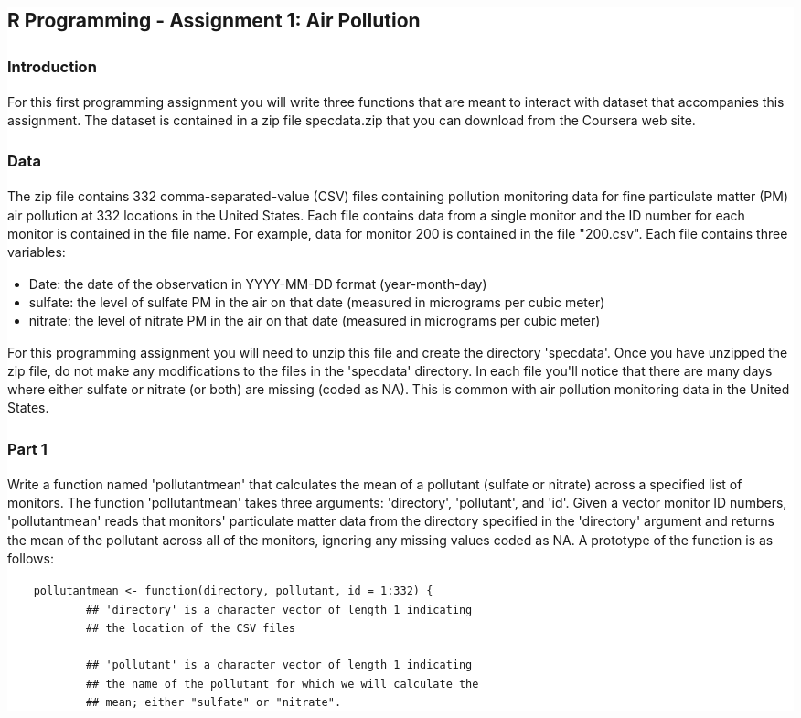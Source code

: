 ## R Programming - Assignment 1: Air Pollution


### Introduction
For this first programming assignment you will write three functions that are meant to interact with dataset that accompanies this assignment.
The dataset is contained in a zip file specdata.zip that you can download from the Coursera web site.

### Data
The zip file contains 332 comma-separated-value (CSV) files containing pollution monitoring data for fine particulate matter (PM) air pollution at 332 locations in the United States. 
Each file contains data from a single monitor and the ID number for each monitor is contained in the file name. 
For example, data for monitor 200 is contained in the file "200.csv". Each file contains three variables:
        
* Date: the date of the observation in YYYY-MM-DD format (year-month-day)
* sulfate: the level of sulfate PM in the air on that date (measured in micrograms per cubic meter)
* nitrate: the level of nitrate PM in the air on that date (measured in micrograms per cubic meter)

For this programming assignment you will need to unzip this file and create the directory 'specdata'. 
Once you have unzipped the zip file, do not make any modifications to the files in the 'specdata' directory. 
In each file you'll notice that there are many days where either sulfate or nitrate (or both) are missing (coded as NA). 
This is common with air pollution monitoring data in the United States.


### Part 1
Write a function named 'pollutantmean' that calculates the mean of a pollutant (sulfate or nitrate) across a specified list of monitors. 
The function 'pollutantmean' takes three arguments: 'directory', 'pollutant', and 'id'. Given a vector monitor ID numbers, 'pollutantmean' reads that monitors' particulate matter data from the directory specified in the 'directory' argument and returns the mean of the pollutant across all of the monitors, ignoring any missing values coded as NA. 
A prototype of the function is as follows:

        pollutantmean <- function(directory, pollutant, id = 1:332) {
                ## 'directory' is a character vector of length 1 indicating
                ## the location of the CSV files
        
                ## 'pollutant' is a character vector of length 1 indicating
                ## the name of the pollutant for which we will calculate the
                ## mean; either "sulfate" or "nitrate".
        